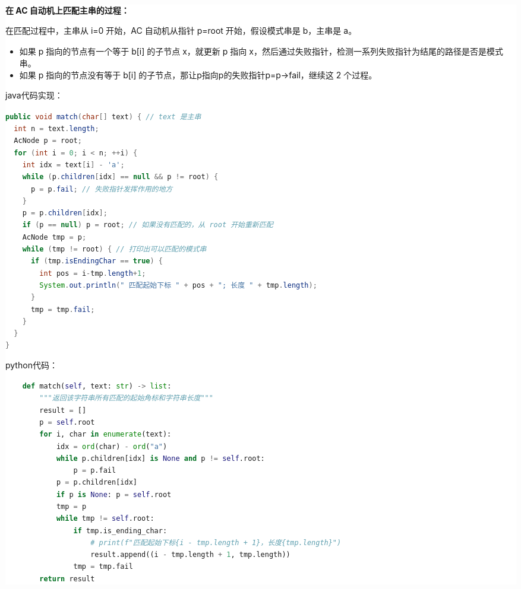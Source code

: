 **在 AC 自动机上匹配主串的过程：**

在匹配过程中，主串从 i=0 开始，AC 自动机从指针 p=root 开始，假设模式串是 b，主串是 a。

- 如果 p 指向的节点有一个等于 b[i] 的子节点 x，就更新 p 指向 x，然后通过失败指针，检测一系列失败指针为结尾的路径是否是模式串。
- 如果 p 指向的节点没有等于 b[i] 的子节点，那让p指向p的失败指针p=p->fail，继续这 2 个过程。

java代码实现：

```java
public void match(char[] text) { // text 是主串
  int n = text.length;
  AcNode p = root;
  for (int i = 0; i < n; ++i) {
    int idx = text[i] - 'a';
    while (p.children[idx] == null && p != root) {
      p = p.fail; // 失败指针发挥作用的地方
    }
    p = p.children[idx];
    if (p == null) p = root; // 如果没有匹配的，从 root 开始重新匹配
    AcNode tmp = p;
    while (tmp != root) { // 打印出可以匹配的模式串
      if (tmp.isEndingChar == true) {
        int pos = i-tmp.length+1;
        System.out.println(" 匹配起始下标 " + pos + "; 长度 " + tmp.length);
      }
      tmp = tmp.fail;
    }
  }
}
```

python代码：

```python
    def match(self, text: str) -> list:
        """返回该字符串所有匹配的起始角标和字符串长度"""
        result = []
        p = self.root
        for i, char in enumerate(text):
            idx = ord(char) - ord("a")
            while p.children[idx] is None and p != self.root:
                p = p.fail
            p = p.children[idx]
            if p is None: p = self.root
            tmp = p
            while tmp != self.root:
                if tmp.is_ending_char:
                    # print(f"匹配起始下标{i - tmp.length + 1}，长度{tmp.length}")
                    result.append((i - tmp.length + 1, tmp.length))
                tmp = tmp.fail
        return result
```


